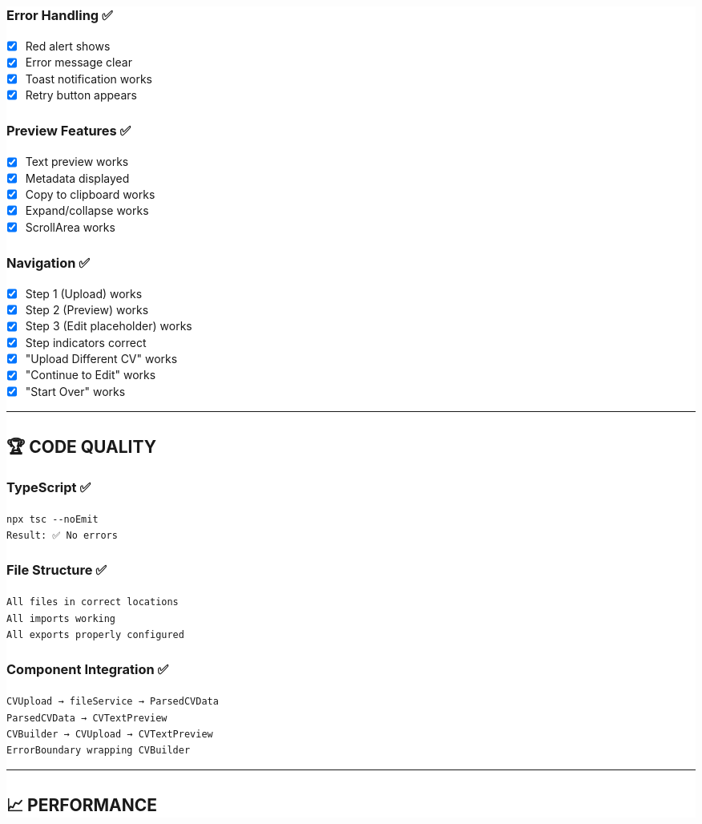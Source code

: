 ### Error Handling ✅
- [x] Red alert shows
- [x] Error message clear
- [x] Toast notification works
- [x] Retry button appears

### Preview Features ✅
- [x] Text preview works
- [x] Metadata displayed
- [x] Copy to clipboard works
- [x] Expand/collapse works
- [x] ScrollArea works

### Navigation ✅
- [x] Step 1 (Upload) works
- [x] Step 2 (Preview) works
- [x] Step 3 (Edit placeholder) works
- [x] Step indicators correct
- [x] "Upload Different CV" works
- [x] "Continue to Edit" works
- [x] "Start Over" works

---

## 🏆 CODE QUALITY

### TypeScript ✅
```
npx tsc --noEmit
Result: ✅ No errors
```

### File Structure ✅
```
All files in correct locations
All imports working
All exports properly configured
```

### Component Integration ✅
```
CVUpload → fileService → ParsedCVData
ParsedCVData → CVTextPreview
CVBuilder → CVUpload → CVTextPreview
ErrorBoundary wrapping CVBuilder
```

---

## 📈 PERFORMANCE
